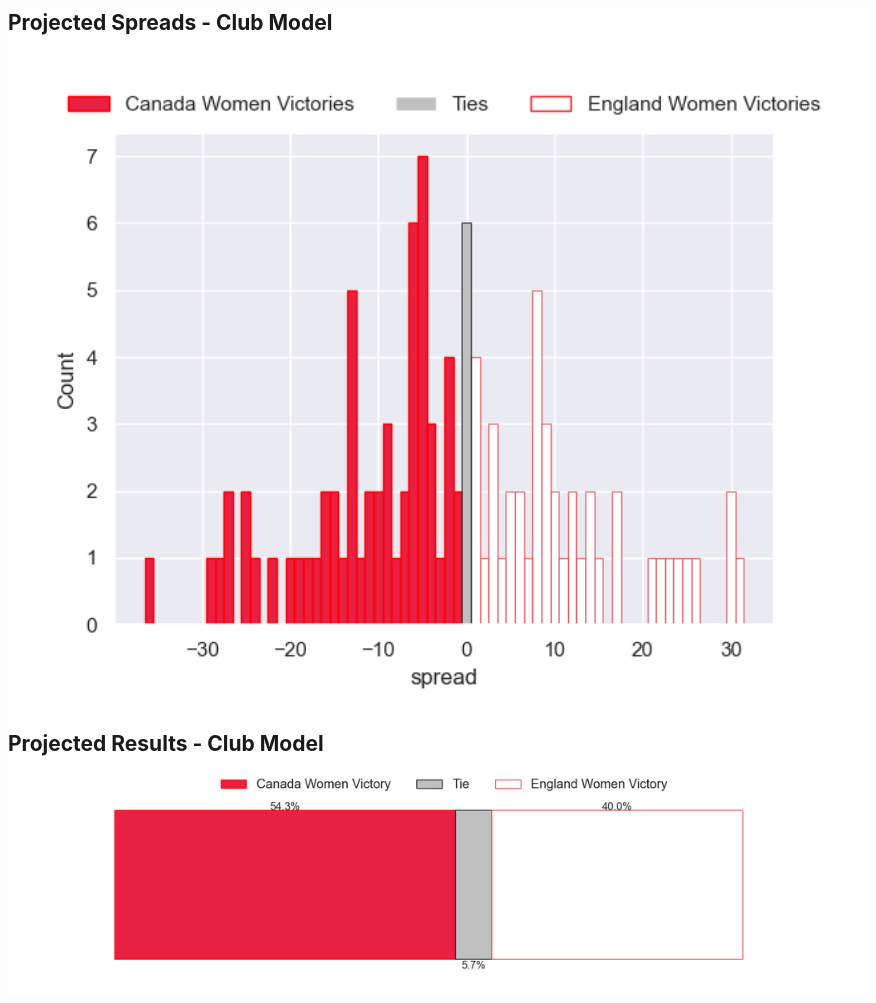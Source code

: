 ## Projected Spreads - Club Model


<p float="left">
<img src="../comp_files/plots/2025-09-12-CanadaWomen_V_EnglandWomen_spreads.png" width="99%" />
</p>

## Projected Results - Club Model


<p float="left">
<img src="../comp_files/plots/2025-09-12-CanadaWomen_V_EnglandWomen_resultbar.png" width="99%" />
</p>
